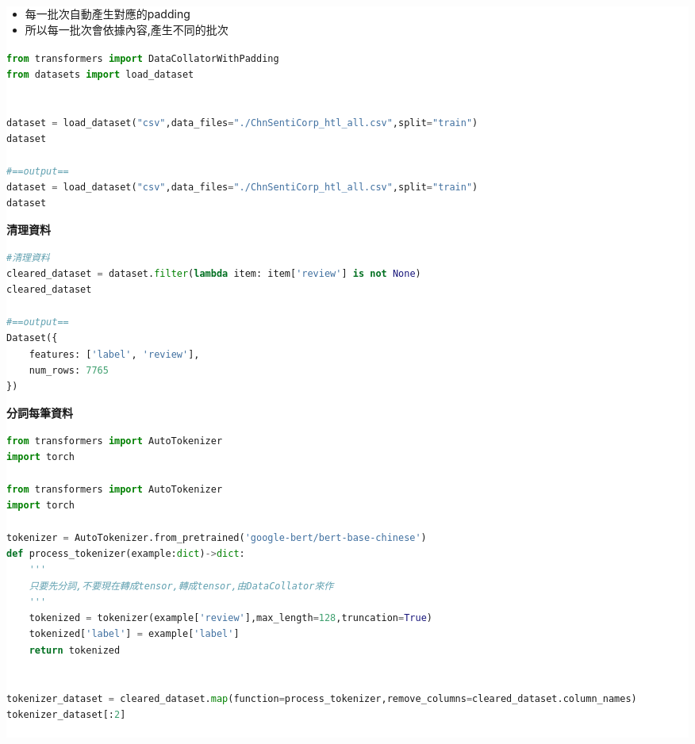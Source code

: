 - 每一批次自動產生對應的padding
- 所以每一批次會依據內容,產生不同的批次

```python
from transformers import DataCollatorWithPadding
from datasets import load_dataset


dataset = load_dataset("csv",data_files="./ChnSentiCorp_htl_all.csv",split="train")
dataset

#==output==
dataset = load_dataset("csv",data_files="./ChnSentiCorp_htl_all.csv",split="train")
dataset
```

**清理資料**

```python
#清理資料
cleared_dataset = dataset.filter(lambda item: item['review'] is not None)
cleared_dataset

#==output==
Dataset({
    features: ['label', 'review'],
    num_rows: 7765
})
```

**分詞每筆資料**

```python
from transformers import AutoTokenizer
import torch

from transformers import AutoTokenizer
import torch

tokenizer = AutoTokenizer.from_pretrained('google-bert/bert-base-chinese')
def process_tokenizer(example:dict)->dict:
    '''
    只要先分詞,不要現在轉成tensor,轉成tensor,由DataCollator來作
    '''
    tokenized = tokenizer(example['review'],max_length=128,truncation=True)
    tokenized['label'] = example['label']
    return tokenized


tokenizer_dataset = cleared_dataset.map(function=process_tokenizer,remove_columns=cleared_dataset.column_names)
tokenizer_dataset[:2]
      
```
